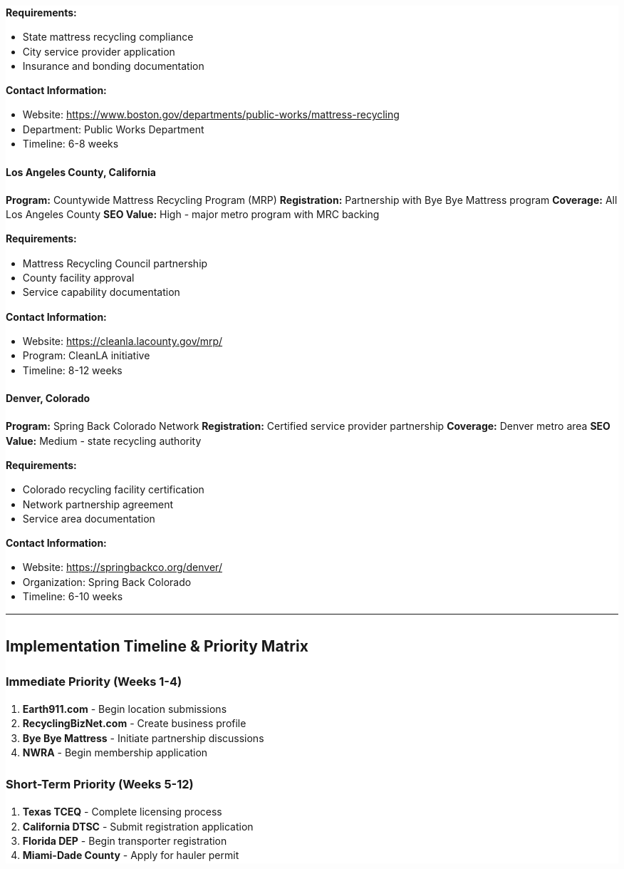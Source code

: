 **Requirements:**
- State mattress recycling compliance
- City service provider application
- Insurance and bonding documentation

**Contact Information:**
- Website: https://www.boston.gov/departments/public-works/mattress-recycling
- Department: Public Works Department
- Timeline: 6-8 weeks

#### Los Angeles County, California
**Program:** Countywide Mattress Recycling Program (MRP)
**Registration:** Partnership with Bye Bye Mattress program
**Coverage:** All Los Angeles County
**SEO Value:** High - major metro program with MRC backing

**Requirements:**
- Mattress Recycling Council partnership
- County facility approval
- Service capability documentation

**Contact Information:**
- Website: https://cleanla.lacounty.gov/mrp/
- Program: CleanLA initiative
- Timeline: 8-12 weeks

#### Denver, Colorado
**Program:** Spring Back Colorado Network
**Registration:** Certified service provider partnership
**Coverage:** Denver metro area
**SEO Value:** Medium - state recycling authority

**Requirements:**
- Colorado recycling facility certification
- Network partnership agreement
- Service area documentation

**Contact Information:**
- Website: https://springbackco.org/denver/
- Organization: Spring Back Colorado
- Timeline: 6-10 weeks

---

## Implementation Timeline & Priority Matrix

### Immediate Priority (Weeks 1-4)
1. **Earth911.com** - Begin location submissions
2. **RecyclingBizNet.com** - Create business profile
3. **Bye Bye Mattress** - Initiate partnership discussions
4. **NWRA** - Begin membership application

### Short-Term Priority (Weeks 5-12)
1. **Texas TCEQ** - Complete licensing process
2. **California DTSC** - Submit registration application
3. **Florida DEP** - Begin transporter registration
4. **Miami-Dade County** - Apply for hauler permit

